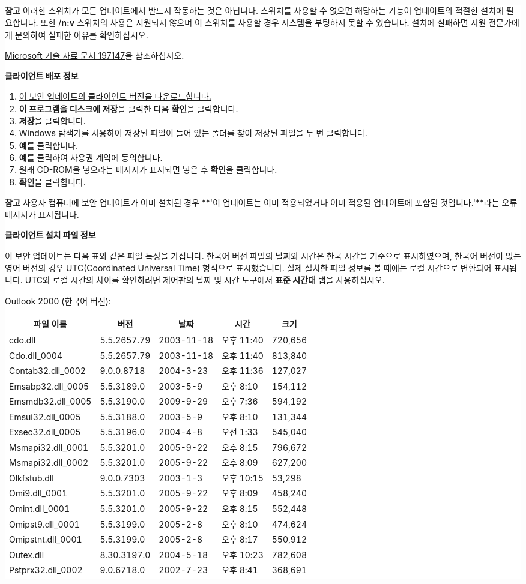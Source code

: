 **참고** 이러한 스위치가 모든 업데이트에서 반드시 작동하는 것은 아닙니다. 스위치를 사용할 수 없으면 해당하는 기능이 업데이트의 적절한 설치에 필요합니다. 또한 /**n:v** 스위치의 사용은 지원되지 않으며 이 스위치를 사용할 경우 시스템을 부팅하지 못할 수 있습니다. 설치에 실패하면 지원 전문가에게 문의하여 실패한 이유를 확인하십시오.

[Microsoft 기술 자료 문서 197147](http://support.microsoft.com/kb/197147)을 참조하십시오.

**클라이언트 배포 정보**

1.  [이 보안 업데이트의 클라이언트 버전을 다운로드합니다.](http://download.microsoft.com/download/0/d/f/0dfb2050-cc4c-4356-ba9f-f6c0b3be8162/office2000-kb892842-client-kor.exe)
2.  **이 프로그램을 디스크에 저장**을 클릭한 다음 **확인**을 클릭합니다.
3.  **저장**을 클릭합니다.
4.  Windows 탐색기를 사용하여 저장된 파일이 들어 있는 폴더를 찾아 저장된 파일을 두 번 클릭합니다.
5.  **예**를 클릭합니다.
6.  **예**를 클릭하여 사용권 계약에 동의합니다.
7.  원래 CD-ROM을 넣으라는 메시지가 표시되면 넣은 후 **확인**을 클릭합니다.
8.  **확인**을 클릭합니다.

**참고** 사용자 컴퓨터에 보안 업데이트가 이미 설치된 경우 **'이 업데이트는 이미 적용되었거나 이미 적용된 업데이트에 포함된 것입니다.'**라는 오류 메시지가 표시됩니다.

**클라이언트 설치 파일 정보**

이 보안 업데이트는 다음 표와 같은 파일 특성을 가집니다. 한국어 버전 파일의 날짜와 시간은 한국 시간을 기준으로 표시하였으며, 한국어 버전이 없는 영어 버전의 경우 UTC(Coordinated Universal Time) 형식으로 표시했습니다. 실제 설치한 파일 정보를 볼 때에는 로컬 시간으로 변환되어 표시됩니다. UTC와 로컬 시간의 차이를 확인하려면 제어판의 날짜 및 시간 도구에서 **표준 시간대** 탭을 사용하십시오.

Outlook 2000 (한국어 버전):

| 파일 이름          | 버전        | 날짜       | 시간       | 크기    |
|--------------------|-------------|------------|------------|---------|
| cdo.dll            | 5.5.2657.79 | 2003-11-18 | 오후 11:40 | 720,656 |
| Cdo.dll\_0004      | 5.5.2657.79 | 2003-11-18 | 오후 11:40 | 813,840 |
| Contab32.dll\_0002 | 9.0.0.8718  | 2004-3-23  | 오후 11:36 | 127,027 |
| Emsabp32.dll\_0005 | 5.5.3189.0  | 2003-5-9   | 오후 8:10  | 154,112 |
| Emsmdb32.dll\_0005 | 5.5.3190.0  | 2009-9-29  | 오후 7:36  | 594,192 |
| Emsui32.dll\_0005  | 5.5.3188.0  | 2003-5-9   | 오후 8:10  | 131,344 |
| Exsec32.dll\_0005  | 5.5.3196.0  | 2004-4-8   | 오전 1:33  | 545,040 |
| Msmapi32.dll\_0001 | 5.5.3201.0  | 2005-9-22  | 오후 8:15  | 796,672 |
| Msmapi32.dll\_0002 | 5.5.3201.0  | 2005-9-22  | 오후 8:09  | 627,200 |
| Olkfstub.dll       | 9.0.0.7303  | 2003-1-3   | 오후 10:15 | 53,298  |
| Omi9.dll\_0001     | 5.5.3201.0  | 2005-9-22  | 오후 8:09  | 458,240 |
| Omint.dll\_0001    | 5.5.3201.0  | 2005-9-22  | 오후 8:15  | 552,448 |
| Omipst9.dll\_0001  | 5.5.3199.0  | 2005-2-8   | 오후 8:10  | 474,624 |
| Omipstnt.dll\_0001 | 5.5.3199.0  | 2005-2-8   | 오후 8:17  | 550,912 |
| Outex.dll          | 8.30.3197.0 | 2004-5-18  | 오후 10:23 | 782,608 |
| Pstprx32.dll\_0002 | 9.0.6718.0  | 2002-7-23  | 오후 8:41  | 368,691 |
